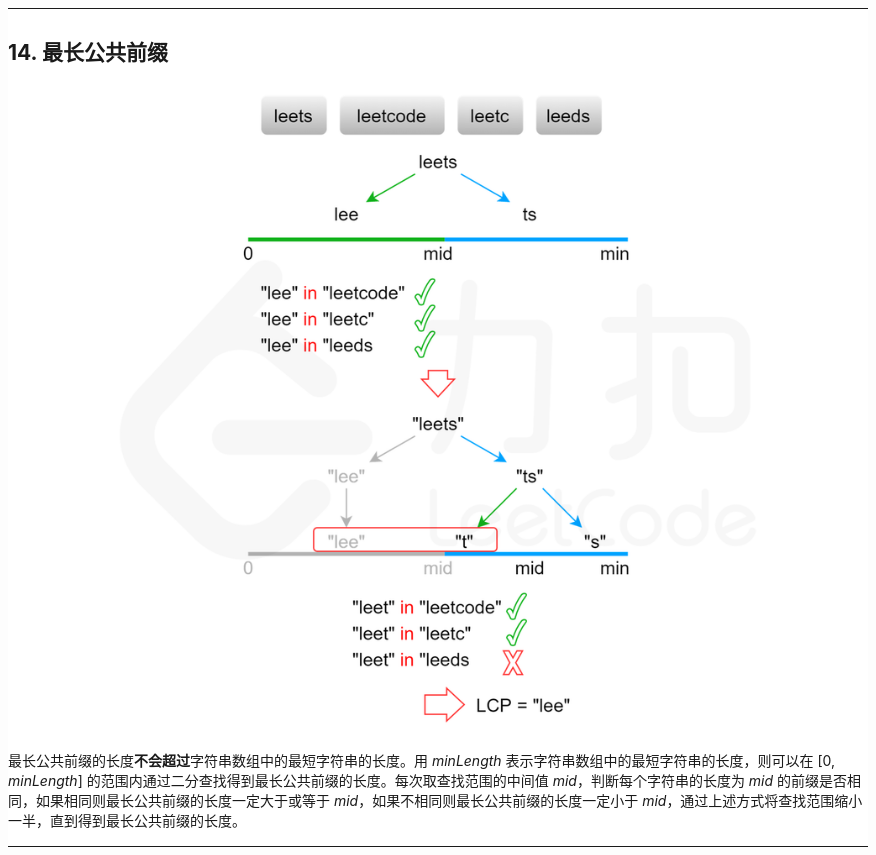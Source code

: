 

---

## 14. 最长公共前缀

![fig4](assets/14_fig4.png)

最长公共前缀的长度**不会超过**字符串数组中的最短字符串的长度。用 $\textit{minLength}$ 表示字符串数组中的最短字符串的长度，则可以在 $[0,\textit{minLength}]$ 的范围内通过二分查找得到最长公共前缀的长度。每次取查找范围的中间值 $\textit{mid}$，判断每个字符串的长度为 $\textit{mid}$ 的前缀是否相同，如果相同则最长公共前缀的长度一定大于或等于 $\textit{mid}$，如果不相同则最长公共前缀的长度一定小于 $\textit{mid}$，通过上述方式将查找范围缩小一半，直到得到最长公共前缀的长度。

```c++

```









---